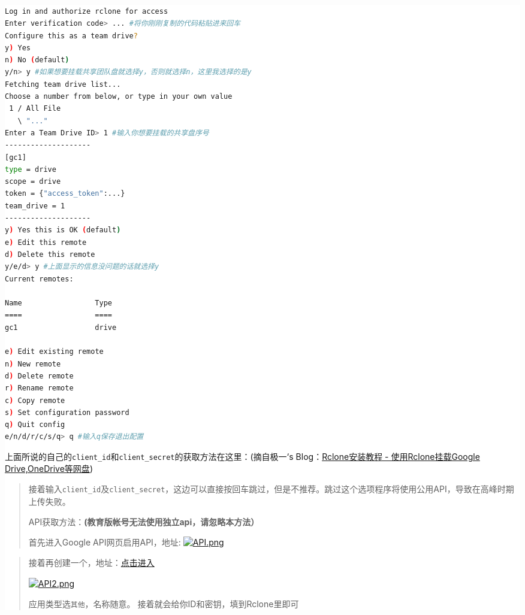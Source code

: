 ```bash
Log in and authorize rclone for access
Enter verification code> ... #将你刚刚复制的代码粘贴进来回车
Configure this as a team drive?
y) Yes
n) No (default)
y/n> y #如果想要挂载共享团队盘就选择y，否则就选择n，这里我选择的是y
Fetching team drive list...
Choose a number from below, or type in your own value
 1 / All File
   \ "..."
Enter a Team Drive ID> 1 #输入你想要挂载的共享盘序号
--------------------
[gc1]
type = drive
scope = drive
token = {"access_token":...}
team_drive = 1
--------------------
y) Yes this is OK (default)
e) Edit this remote
d) Delete this remote
y/e/d> y #上面显示的信息没问题的话就选择y
Current remotes:

Name                 Type
====                 ====
gc1                  drive

e) Edit existing remote
n) New remote
d) Delete remote
r) Rename remote
c) Copy remote
s) Set configuration password
q) Quit config
e/n/d/r/c/s/q> q #输入q保存退出配置
```

上面所说的自己的`client_id`和`client_secret`的获取方法在这里：(摘自极一‘s Blog：[Rclone安装教程 - 使用Rclone挂载Google Drive,OneDrive等网盘](https://www.jiyiblog.com/archives/031167.html))

> 接着输入`client_id`及`client_secret`，这边可以直接按回车跳过，但是不推荐。跳过这个选项程序将使用公用API，导致在高峰时期上传失败。
>
> API获取方法：**(教育版帐号无法使用独立api，请忽略本方法）**
>
> 首先进入Google API网页启用API，地址:
> [![API.png](http://figure.cruisetian.top/img/3606928597.png)](https://cdn.jsdelivr.net/gh/jer0y/CDN/uploads/2020/03/3606928597.png)

> 接着再创建一个，地址：[点击进入](https://www.jiyiblog.com/go/aHR0cHM6Ly9jb25zb2xlLmRldmVsb3BlcnMuZ29vZ2xlLmNvbS9hcGlzL2NyZWRlbnRpYWxzL29hdXRoY2xpZW50)
>
> [![API2.png](http://figure.cruisetian.top/img/253742622.png)](https://cdn.jsdelivr.net/gh/jer0y/CDN/uploads/2020/03/253742622.png)
>
> 应用类型选`其他`，名称随意。
> 接着就会给你ID和密钥，填到Rclone里即可
